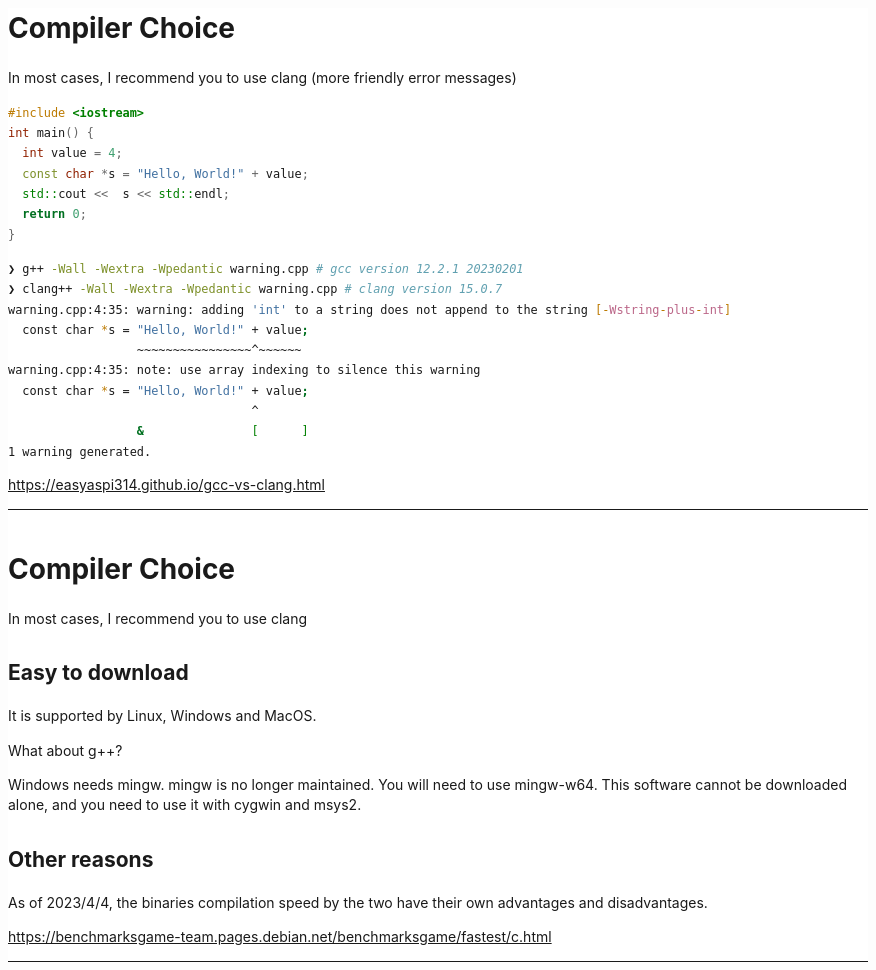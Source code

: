 
# Compiler Choice

In most cases, I recommend you to use clang (more friendly error messages)


```cpp
#include <iostream>
int main() {
  int value = 4;
  const char *s = "Hello, World!" + value;
  std::cout <<  s << std::endl;
  return 0;
}
```

```sh
❯ g++ -Wall -Wextra -Wpedantic warning.cpp # gcc version 12.2.1 20230201
❯ clang++ -Wall -Wextra -Wpedantic warning.cpp # clang version 15.0.7
warning.cpp:4:35: warning: adding 'int' to a string does not append to the string [-Wstring-plus-int]
  const char *s = "Hello, World!" + value;
                  ~~~~~~~~~~~~~~~~^~~~~~~
warning.cpp:4:35: note: use array indexing to silence this warning
  const char *s = "Hello, World!" + value;
                                  ^
                  &               [      ]
1 warning generated.
```

https://easyaspi314.github.io/gcc-vs-clang.html

---

# Compiler Choice

In most cases, I recommend you to use clang

## Easy to download

It is supported by Linux, Windows and MacOS.

What about g++?

Windows needs mingw. mingw is no longer maintained. You will need to use mingw-w64. This software cannot be downloaded alone, and you need to use it with cygwin and msys2.

## Other reasons

As of 2023/4/4, the binaries compilation speed by the two have their own advantages and disadvantages.

https://benchmarksgame-team.pages.debian.net/benchmarksgame/fastest/c.html

---